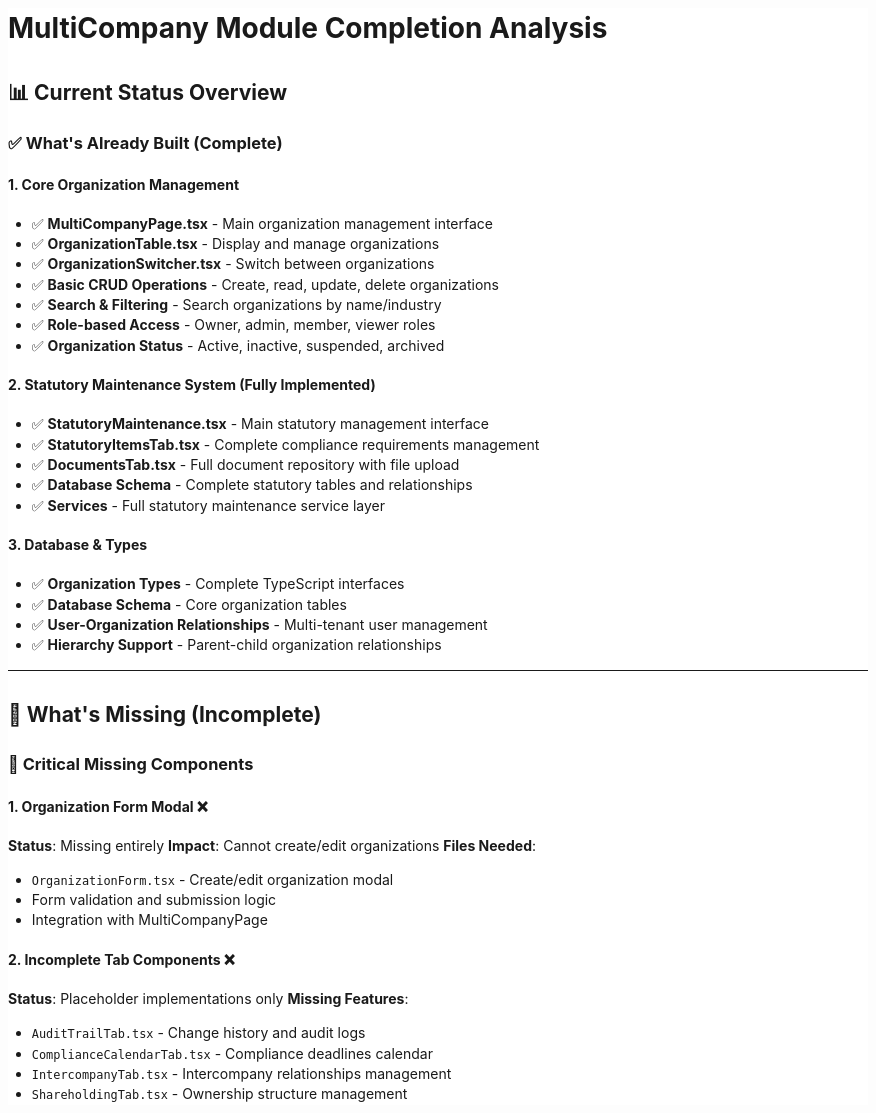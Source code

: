# MultiCompany Module Completion Analysis

## 📊 Current Status Overview

### ✅ **What's Already Built (Complete)**

#### 1. **Core Organization Management**
- ✅ **MultiCompanyPage.tsx** - Main organization management interface
- ✅ **OrganizationTable.tsx** - Display and manage organizations
- ✅ **OrganizationSwitcher.tsx** - Switch between organizations
- ✅ **Basic CRUD Operations** - Create, read, update, delete organizations
- ✅ **Search & Filtering** - Search organizations by name/industry
- ✅ **Role-based Access** - Owner, admin, member, viewer roles
- ✅ **Organization Status** - Active, inactive, suspended, archived

#### 2. **Statutory Maintenance System** (Fully Implemented)
- ✅ **StatutoryMaintenance.tsx** - Main statutory management interface
- ✅ **StatutoryItemsTab.tsx** - Complete compliance requirements management
- ✅ **DocumentsTab.tsx** - Full document repository with file upload
- ✅ **Database Schema** - Complete statutory tables and relationships
- ✅ **Services** - Full statutory maintenance service layer

#### 3. **Database & Types**
- ✅ **Organization Types** - Complete TypeScript interfaces
- ✅ **Database Schema** - Core organization tables
- ✅ **User-Organization Relationships** - Multi-tenant user management
- ✅ **Hierarchy Support** - Parent-child organization relationships

---

## 🚧 **What's Missing (Incomplete)**

### 🔴 **Critical Missing Components**

#### 1. **Organization Form Modal** ❌
**Status**: Missing entirely
**Impact**: Cannot create/edit organizations
**Files Needed**:
- `OrganizationForm.tsx` - Create/edit organization modal
- Form validation and submission logic
- Integration with MultiCompanyPage

#### 2. **Incomplete Tab Components** ❌
**Status**: Placeholder implementations only
**Missing Features**:
- `AuditTrailTab.tsx` - Change history and audit logs
- `ComplianceCalendarTab.tsx` - Compliance deadlines calendar
- `IntercompanyTab.tsx` - Intercompany relationships management
- `ShareholdingTab.tsx` - Ownership structure management
